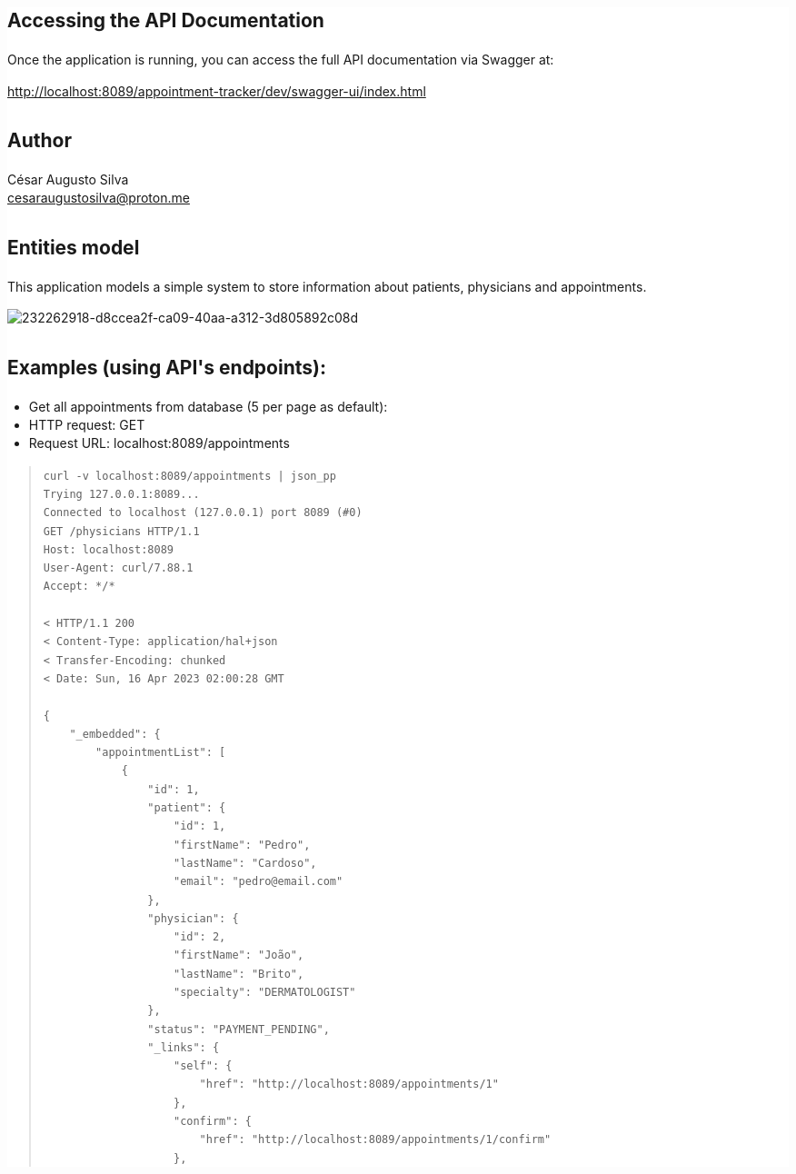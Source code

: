 ## Accessing the API Documentation

Once the application is running, you can access the full API documentation via Swagger at:

[http://localhost:8089/appointment-tracker/dev/swagger-ui/index.html](http://localhost:8089/appointment-tracker/dev/swagger-ui/index.html)

## Author

César Augusto Silva  
cesaraugustosilva@proton.me

## Entities model

This application models a simple system to store information about patients, physicians and appointments.

![232262918-d8ccea2f-ca09-40aa-a312-3d805892c08d](https://user-images.githubusercontent.com/93228693/235155200-6a0d677f-2702-421c-947d-402327f1a016.svg)

## Examples (using API's endpoints):

- Get all appointments from database (5 per page as default):
- HTTP request: GET
- Request URL: localhost:8089/appointments

>     curl -v localhost:8089/appointments | json_pp
>     Trying 127.0.0.1:8089...
>     Connected to localhost (127.0.0.1) port 8089 (#0)
>     GET /physicians HTTP/1.1
>     Host: localhost:8089
>     User-Agent: curl/7.88.1
>     Accept: */*
>     
>     < HTTP/1.1 200
>     < Content-Type: application/hal+json
>     < Transfer-Encoding: chunked
>     < Date: Sun, 16 Apr 2023 02:00:28 GMT
>     
>     {
>         "_embedded": {
>             "appointmentList": [
>                 {
>                     "id": 1,
>                     "patient": {
>                         "id": 1,
>                         "firstName": "Pedro",
>                         "lastName": "Cardoso",
>                         "email": "pedro@email.com"
>                     },
>                     "physician": {
>                         "id": 2,
>                         "firstName": "João",
>                         "lastName": "Brito",
>                         "specialty": "DERMATOLOGIST"
>                     },
>                     "status": "PAYMENT_PENDING",
>                     "_links": {
>                         "self": {
>                             "href": "http://localhost:8089/appointments/1"
>                         },
>                         "confirm": {
>                             "href": "http://localhost:8089/appointments/1/confirm"
>                         },